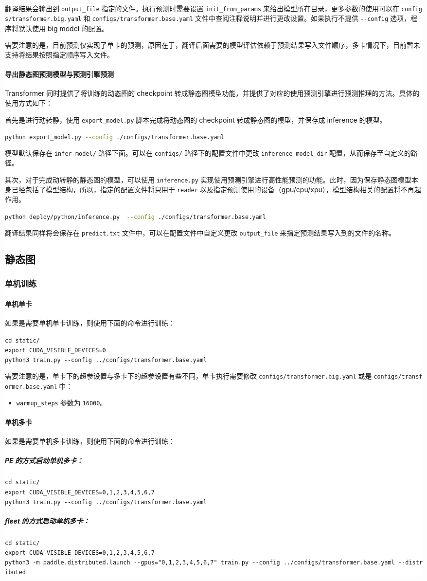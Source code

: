翻译结果会输出到 `output_file` 指定的文件。执行预测时需要设置 `init_from_params` 来给出模型所在目录，更多参数的使用可以在 `configs/transformer.big.yaml` 和 `configs/transformer.base.yaml` 文件中查阅注释说明并进行更改设置。如果执行不提供 `--config` 选项，程序将默认使用 big model 的配置。

 需要注意的是，目前预测仅实现了单卡的预测，原因在于，翻译后面需要的模型评估依赖于预测结果写入文件顺序，多卡情况下，目前暂未支持将结果按照指定顺序写入文件。

#### 导出静态图预测模型与预测引擎预测

Transformer 同时提供了将训练的动态图的 checkpoint 转成静态图模型功能，并提供了对应的使用预测引擎进行预测推理的方法。具体的使用方式如下：

首先是进行动转静，使用 `export_model.py` 脚本完成将动态图的 checkpoint 转成静态图的模型，并保存成 inference 的模型。

``` sh
python export_model.py --config ./configs/transformer.base.yaml
```

模型默认保存在 `infer_model/` 路径下面。可以在 `configs/` 路径下的配置文件中更改 `inference_model_dir` 配置，从而保存至自定义的路径。

其次，对于完成动转静的静态图的模型，可以使用 `inference.py` 实现使用预测引擎进行高性能预测的功能。此时，因为保存静态图模型本身已经包括了模型结构，所以，指定的配置文件将只用于 `reader` 以及指定预测使用的设备（gpu/cpu/xpu），模型结构相关的配置将不再起作用。

``` sh
python deploy/python/inference.py  --config ./configs/transformer.base.yaml
```

翻译结果同样将会保存在 `predict.txt` 文件中，可以在配置文件中自定义更改 `output_file` 来指定预测结果写入到的文件的名称。

## 静态图

### 单机训练

#### 单机单卡

如果是需要单机单卡训练，则使用下面的命令进行训练：
``` shell
cd static/
export CUDA_VISIBLE_DEVICES=0
python3 train.py --config ../configs/transformer.base.yaml
```

需要注意的是，单卡下的超参设置与多卡下的超参设置有些不同，单卡执行需要修改 `configs/transformer.big.yaml` 或是 `configs/transformer.base.yaml` 中：
* `warmup_steps` 参数为 `16000`。

#### 单机多卡

如果是需要单机多卡训练，则使用下面的命令进行训练：

##### PE 的方式启动单机多卡：
``` shell
cd static/
export CUDA_VISIBLE_DEVICES=0,1,2,3,4,5,6,7
python3 train.py --config ../configs/transformer.base.yaml
```

##### fleet 的方式启动单机多卡：
``` shell
cd static/
export CUDA_VISIBLE_DEVICES=0,1,2,3,4,5,6,7
python3 -m paddle.distributed.launch --gpus="0,1,2,3,4,5,6,7" train.py --config ../configs/transformer.base.yaml --distributed
```
